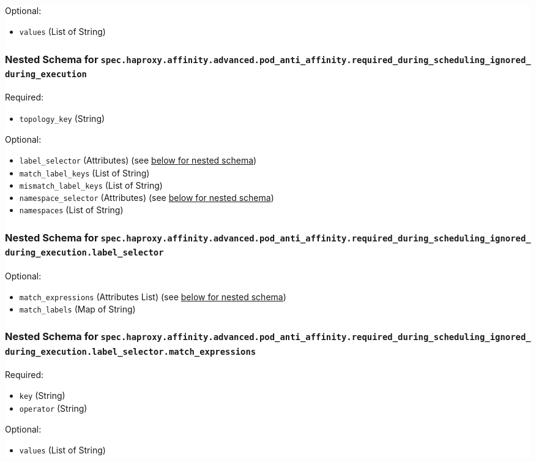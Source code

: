 Optional:

- `values` (List of String)





<a id="nestedatt--spec--haproxy--affinity--advanced--pod_anti_affinity--required_during_scheduling_ignored_during_execution"></a>
### Nested Schema for `spec.haproxy.affinity.advanced.pod_anti_affinity.required_during_scheduling_ignored_during_execution`

Required:

- `topology_key` (String)

Optional:

- `label_selector` (Attributes) (see [below for nested schema](#nestedatt--spec--haproxy--affinity--advanced--pod_anti_affinity--required_during_scheduling_ignored_during_execution--label_selector))
- `match_label_keys` (List of String)
- `mismatch_label_keys` (List of String)
- `namespace_selector` (Attributes) (see [below for nested schema](#nestedatt--spec--haproxy--affinity--advanced--pod_anti_affinity--required_during_scheduling_ignored_during_execution--namespace_selector))
- `namespaces` (List of String)

<a id="nestedatt--spec--haproxy--affinity--advanced--pod_anti_affinity--required_during_scheduling_ignored_during_execution--label_selector"></a>
### Nested Schema for `spec.haproxy.affinity.advanced.pod_anti_affinity.required_during_scheduling_ignored_during_execution.label_selector`

Optional:

- `match_expressions` (Attributes List) (see [below for nested schema](#nestedatt--spec--haproxy--affinity--advanced--pod_anti_affinity--required_during_scheduling_ignored_during_execution--label_selector--match_expressions))
- `match_labels` (Map of String)

<a id="nestedatt--spec--haproxy--affinity--advanced--pod_anti_affinity--required_during_scheduling_ignored_during_execution--label_selector--match_expressions"></a>
### Nested Schema for `spec.haproxy.affinity.advanced.pod_anti_affinity.required_during_scheduling_ignored_during_execution.label_selector.match_expressions`

Required:

- `key` (String)
- `operator` (String)

Optional:

- `values` (List of String)

